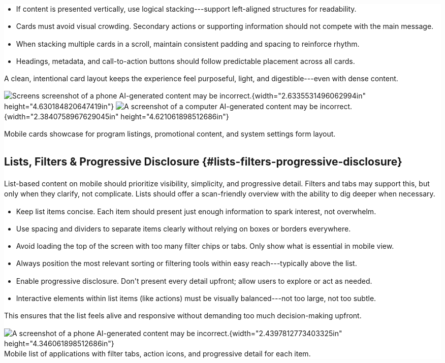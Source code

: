 - If content is presented vertically, use logical stacking---support
  left-aligned structures for readability.

- Cards must avoid visual crowding. Secondary actions or supporting
  information should not compete with the main message.

- When stacking multiple cards in a scroll, maintain consistent padding
  and spacing to reinforce rhythm.

- Headings, metadata, and call-to-action buttons should follow
  predictable placement across all cards.

A clean, intentional card layout keeps the experience feel purposeful,
light, and digestible---even with dense content.

![Screens screenshot of a phone AI-generated content may be
incorrect.](media/image54.png){width="2.6335531496062994in"
height="4.630184820647419in"} ![A screenshot of a computer AI-generated
content may be
incorrect.](media/image55.png){width="2.3840758967629045in"
height="4.621061898512686in"}

Mobile cards showcase for program listings, promotional content, and
system settings form layout.

## Lists, Filters & Progressive Disclosure  {#lists-filters-progressive-disclosure}

List-based content on mobile should prioritize visibility, simplicity,
and progressive detail. Filters and tabs may support this, but only when
they clarify, not complicate. Lists should offer a scan-friendly
overview with the ability to dig deeper when necessary.

- Keep list items concise. Each item should present just enough
  information to spark interest, not overwhelm.

- Use spacing and dividers to separate items clearly without relying on
  boxes or borders everywhere.

- Avoid loading the top of the screen with too many filter chips or
  tabs. Only show what is essential in mobile view.

- Always position the most relevant sorting or filtering tools within
  easy reach---typically above the list.

- Enable progressive disclosure. Don't present every detail upfront;
  allow users to explore or act as needed.

- Interactive elements within list items (like actions) must be visually
  balanced---not too large, not too subtle.

This ensures that the list feels alive and responsive without demanding
too much decision-making upfront.

![A screenshot of a phone AI-generated content may be
incorrect.](media/image56.png){width="2.4397812773403325in"
height="4.346061898512686in"}  
Mobile list of applications with filter tabs, action icons, and
progressive detail for each item.
